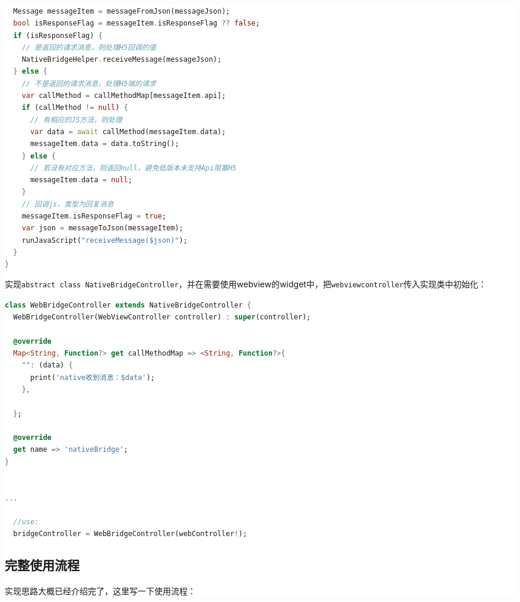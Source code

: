 ```dart
  Message messageItem = messageFromJson(messageJson);
  bool isResponseFlag = messageItem.isResponseFlag ?? false;
  if (isResponseFlag) {
    // 是返回的请求消息，则处理H5回调的值
    NativeBridgeHelper.receiveMessage(messageJson);
  } else {
    // 不是返回的请求消息，处理H5端的请求
    var callMethod = callMethodMap[messageItem.api];
    if (callMethod != null) {
      // 有相应的JS方法，则处理
      var data = await callMethod(messageItem.data);
      messageItem.data = data.toString();
    } else {
      // 若没有对应方法，则返回null，避免低版本未支持Api阻塞H5
      messageItem.data = null;
    }
    // 回调js，类型为回复消息
    messageItem.isResponseFlag = true;
    var json = messageToJson(messageItem);
    runJavaScript("receiveMessage($json)");
  }
}
```

实现`abstract class NativeBridgeController`，并在需要使用webview的widget中，把`webviewcontroller`传入实现类中初始化：

```dart
class WebBridgeController extends NativeBridgeController {
  WebBridgeController(WebViewController controller) : super(controller);

  @override
  Map<String, Function?> get callMethodMap => <String, Function?>{
    "": (data) {
      print('native收到消息：$data');
    },

  };

  @override
  get name => 'nativeBridge';
}


...

  //use:
  bridgeController = WebBridgeController(webController!);
```

## 完整使用流程

实现思路大概已经介绍完了，这里写一下使用流程：
